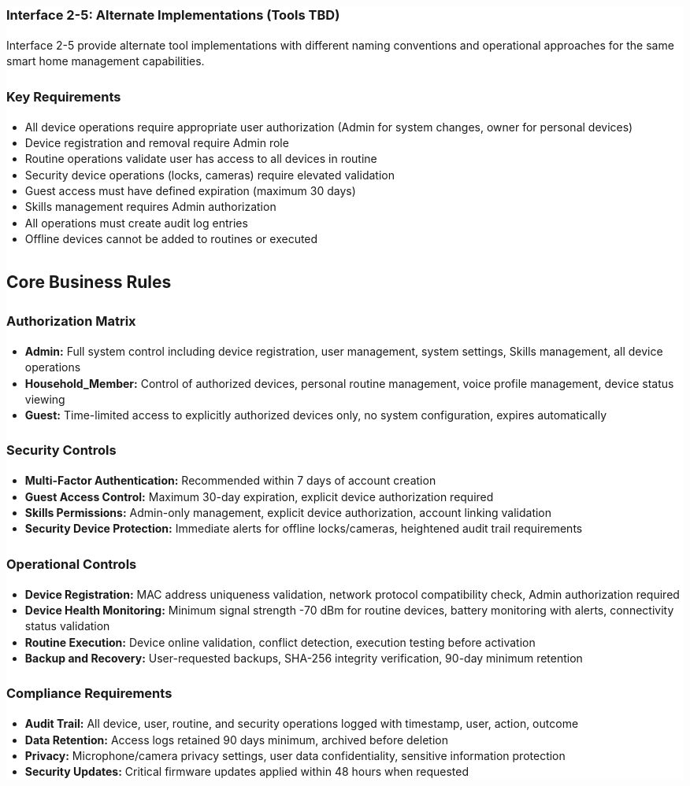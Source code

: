 ### Interface 2-5: Alternate Implementations (Tools TBD)

Interface 2-5 provide alternate tool implementations with different naming conventions and operational approaches for the same smart home management capabilities.

### Key Requirements

- All device operations require appropriate user authorization (Admin for system changes, owner for personal devices)
- Device registration and removal require Admin role
- Routine operations validate user has access to all devices in routine
- Security device operations (locks, cameras) require elevated validation
- Guest access must have defined expiration (maximum 30 days)
- Skills management requires Admin authorization
- All operations must create audit log entries
- Offline devices cannot be added to routines or executed

## Core Business Rules

### Authorization Matrix

- **Admin:** Full system control including device registration, user management, system settings, Skills management, all device operations
- **Household_Member:** Control of authorized devices, personal routine management, voice profile management, device status viewing
- **Guest:** Time-limited access to explicitly authorized devices only, no system configuration, expires automatically

### Security Controls

- **Multi-Factor Authentication:** Recommended within 7 days of account creation
- **Guest Access Control:** Maximum 30-day expiration, explicit device authorization required
- **Skills Permissions:** Admin-only management, explicit device authorization, account linking validation
- **Security Device Protection:** Immediate alerts for offline locks/cameras, heightened audit trail requirements

### Operational Controls

- **Device Registration:** MAC address uniqueness validation, network protocol compatibility check, Admin authorization required
- **Device Health Monitoring:** Minimum signal strength -70 dBm for routine devices, battery monitoring with alerts, connectivity status validation
- **Routine Execution:** Device online validation, conflict detection, execution testing before activation
- **Backup and Recovery:** User-requested backups, SHA-256 integrity verification, 90-day minimum retention

### Compliance Requirements

- **Audit Trail:** All device, user, routine, and security operations logged with timestamp, user, action, outcome
- **Data Retention:** Access logs retained 90 days minimum, archived before deletion
- **Privacy:** Microphone/camera privacy settings, user data confidentiality, sensitive information protection
- **Security Updates:** Critical firmware updates applied within 48 hours when requested
